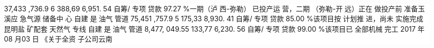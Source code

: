 37,433
,736.9
6
388,69
6,951.
54
自筹/
专项
贷款
97.27
%一期（泸
西-弥勒）
已投产运
营，二期
（弥勒-开
远）正在
做投产前
准备玉溪应
急气源
储备中
心
自建
是
油气
管道
75,451
,757.9
5
175,33
8,930.
41
自筹/
专项
贷款
85.00
%该项目按
计划推
进，尚未
实施完成昆明盐
矿配套
天然气
专线
自建
是
油气
管道
8,477,
049.55
133,77
6,230.
56
自筹/
专项
贷款
99.00
%该项目已
全部机械
完工
2017
年08
月03
日
《关于全资
子公司云南
